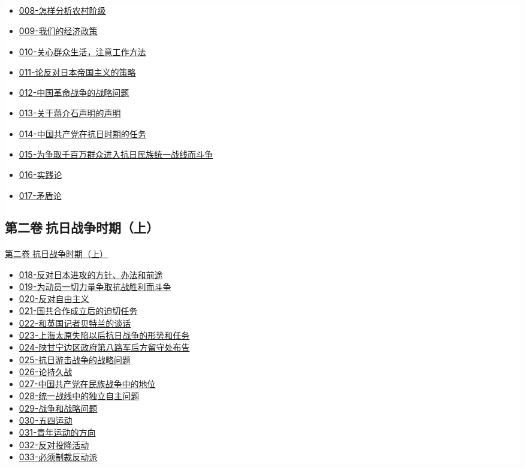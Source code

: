 *   [008-怎样分析农村阶级](https://weiyinfu.cn/MaoZeDongAnthology/008-%E6%80%8E%E6%A0%B7%E5%88%86%E6%9E%90%E5%86%9C%E6%9D%91%E9%98%B6%E7%BA%A7.html)
*   [009-我们的经济政策](https://weiyinfu.cn/MaoZeDongAnthology/009-%E6%88%91%E4%BB%AC%E7%9A%84%E7%BB%8F%E6%B5%8E%E6%94%BF%E7%AD%96.html)

*   [010-关心群众生活，注意工作方法](https://weiyinfu.cn/MaoZeDongAnthology/010-%E5%85%B3%E5%BF%83%E7%BE%A4%E4%BC%97%E7%94%9F%E6%B4%BB%EF%BC%8C%E6%B3%A8%E6%84%8F%E5%B7%A5%E4%BD%9C%E6%96%B9%E6%B3%95.html)
*   [011-论反对日本帝国主义的策略](https://weiyinfu.cn/MaoZeDongAnthology/011-%E8%AE%BA%E5%8F%8D%E5%AF%B9%E6%97%A5%E6%9C%AC%E5%B8%9D%E5%9B%BD%E4%B8%BB%E4%B9%89%E7%9A%84%E7%AD%96%E7%95%A5.html)
*   [012-中国革命战争的战略问题](https://weiyinfu.cn/MaoZeDongAnthology/012-%E4%B8%AD%E5%9B%BD%E9%9D%A9%E5%91%BD%E6%88%98%E4%BA%89%E7%9A%84%E6%88%98%E7%95%A5%E9%97%AE%E9%A2%98.html)
*   [013-关于蒋介石声明的声明](https://weiyinfu.cn/MaoZeDongAnthology/013-%E5%85%B3%E4%BA%8E%E8%92%8B%E4%BB%8B%E7%9F%B3%E5%A3%B0%E6%98%8E%E7%9A%84%E5%A3%B0%E6%98%8E.html)
*   [014-中国共产党在抗日时期的任务](https://weiyinfu.cn/MaoZeDongAnthology/014-%E4%B8%AD%E5%9B%BD%E5%85%B1%E4%BA%A7%E5%85%9A%E5%9C%A8%E6%8A%97%E6%97%A5%E6%97%B6%E6%9C%9F%E7%9A%84%E4%BB%BB%E5%8A%A1.html)
*   [015-为争取千百万群众进入抗日民族统一战线而斗争](https://weiyinfu.cn/MaoZeDongAnthology/015-%E4%B8%BA%E4%BA%89%E5%8F%96%E5%8D%83%E7%99%BE%E4%B8%87%E7%BE%A4%E4%BC%97%E8%BF%9B%E5%85%A5%E6%8A%97%E6%97%A5%E6%B0%91%E6%97%8F%E7%BB%9F%E4%B8%80%E6%88%98%E7%BA%BF%E8%80%8C%E6%96%97%E4%BA%89.html)
*   [016-实践论](https://weiyinfu.cn/MaoZeDongAnthology/016-%E5%AE%9E%E8%B7%B5%E8%AE%BA.html)
*   [017-矛盾论](https://weiyinfu.cn/MaoZeDongAnthology/017-%E7%9F%9B%E7%9B%BE%E8%AE%BA.html)
 
## 第二卷 抗日战争时期（上）

[第二卷 抗日战争时期（上）](https://weiyinfu.cn/MaoZeDongAnthology/#%E7%AC%AC%E4%BA%8C%E5%8D%B7-%E6%8A%97%E6%97%A5%E6%88%98%E4%BA%89%E6%97%B6%E6%9C%9F%E4%B8%8A)
*   [018-反对日本进攻的方针、办法和前途](https://weiyinfu.cn/MaoZeDongAnthology/018-%E5%8F%8D%E5%AF%B9%E6%97%A5%E6%9C%AC%E8%BF%9B%E6%94%BB%E7%9A%84%E6%96%B9%E9%92%88%E3%80%81%E5%8A%9E%E6%B3%95%E5%92%8C%E5%89%8D%E9%80%94.html)
*   [019-为动员一切力量争取抗战胜利而斗争](https://weiyinfu.cn/MaoZeDongAnthology/019-%E4%B8%BA%E5%8A%A8%E5%91%98%E4%B8%80%E5%88%87%E5%8A%9B%E9%87%8F%E4%BA%89%E5%8F%96%E6%8A%97%E6%88%98%E8%83%9C%E5%88%A9%E8%80%8C%E6%96%97%E4%BA%89.html)
*   [020-反对自由主义](https://weiyinfu.cn/MaoZeDongAnthology/020-%E5%8F%8D%E5%AF%B9%E8%87%AA%E7%94%B1%E4%B8%BB%E4%B9%89.html)
*   [021-国共合作成立后的迫切任务](https://weiyinfu.cn/MaoZeDongAnthology/021-%E5%9B%BD%E5%85%B1%E5%90%88%E4%BD%9C%E6%88%90%E7%AB%8B%E5%90%8E%E7%9A%84%E8%BF%AB%E5%88%87%E4%BB%BB%E5%8A%A1.html)
*   [022-和英国记者贝特兰的谈话](https://weiyinfu.cn/MaoZeDongAnthology/022-%E5%92%8C%E8%8B%B1%E5%9B%BD%E8%AE%B0%E8%80%85%E8%B4%9D%E7%89%B9%E5%85%B0%E7%9A%84%E8%B0%88%E8%AF%9D.html)
*   [023-上海太原失陷以后抗日战争的形势和任务](https://weiyinfu.cn/MaoZeDongAnthology/023-%E4%B8%8A%E6%B5%B7%E5%A4%AA%E5%8E%9F%E5%A4%B1%E9%99%B7%E4%BB%A5%E5%90%8E%E6%8A%97%E6%97%A5%E6%88%98%E4%BA%89%E7%9A%84%E5%BD%A2%E5%8A%BF%E5%92%8C%E4%BB%BB%E5%8A%A1.html)
*   [024-陕甘宁边区政府第八路军后方留守处布告](https://weiyinfu.cn/MaoZeDongAnthology/024-%E9%99%95%E7%94%98%E5%AE%81%E8%BE%B9%E5%8C%BA%E6%94%BF%E5%BA%9C%E7%AC%AC%E5%85%AB%E8%B7%AF%E5%86%9B%E5%90%8E%E6%96%B9%E7%95%99%E5%AE%88%E5%A4%84%E5%B8%83%E5%91%8A.html)
*   [025-抗日游击战争的战略问题](https://weiyinfu.cn/MaoZeDongAnthology/025-%E6%8A%97%E6%97%A5%E6%B8%B8%E5%87%BB%E6%88%98%E4%BA%89%E7%9A%84%E6%88%98%E7%95%A5%E9%97%AE%E9%A2%98.html)
*   [026-论持久战](https://weiyinfu.cn/MaoZeDongAnthology/026-%E8%AE%BA%E6%8C%81%E4%B9%85%E6%88%98.html)
*   [027-中国共产党在民族战争中的地位](https://weiyinfu.cn/MaoZeDongAnthology/027-%E4%B8%AD%E5%9B%BD%E5%85%B1%E4%BA%A7%E5%85%9A%E5%9C%A8%E6%B0%91%E6%97%8F%E6%88%98%E4%BA%89%E4%B8%AD%E7%9A%84%E5%9C%B0%E4%BD%8D.html)
*   [028-统一战线中的独立自主问题](https://weiyinfu.cn/MaoZeDongAnthology/028-%E7%BB%9F%E4%B8%80%E6%88%98%E7%BA%BF%E4%B8%AD%E7%9A%84%E7%8B%AC%E7%AB%8B%E8%87%AA%E4%B8%BB%E9%97%AE%E9%A2%98.html)
*   [029-战争和战略问题](https://weiyinfu.cn/MaoZeDongAnthology/029-%E6%88%98%E4%BA%89%E5%92%8C%E6%88%98%E7%95%A5%E9%97%AE%E9%A2%98.html)
*   [030-五四运动](https://weiyinfu.cn/MaoZeDongAnthology/030-%E4%BA%94%E5%9B%9B%E8%BF%90%E5%8A%A8.html)
*   [031-青年运动的方向](https://weiyinfu.cn/MaoZeDongAnthology/031-%E9%9D%92%E5%B9%B4%E8%BF%90%E5%8A%A8%E7%9A%84%E6%96%B9%E5%90%91.html)
*   [032-反对投降活动](https://weiyinfu.cn/MaoZeDongAnthology/032-%E5%8F%8D%E5%AF%B9%E6%8A%95%E9%99%8D%E6%B4%BB%E5%8A%A8.html)
*   [033-必须制裁反动派](https://weiyinfu.cn/MaoZeDongAnthology/033-%E5%BF%85%E9%A1%BB%E5%88%B6%E8%A3%81%E5%8F%8D%E5%8A%A8%E6%B4%BE.html)